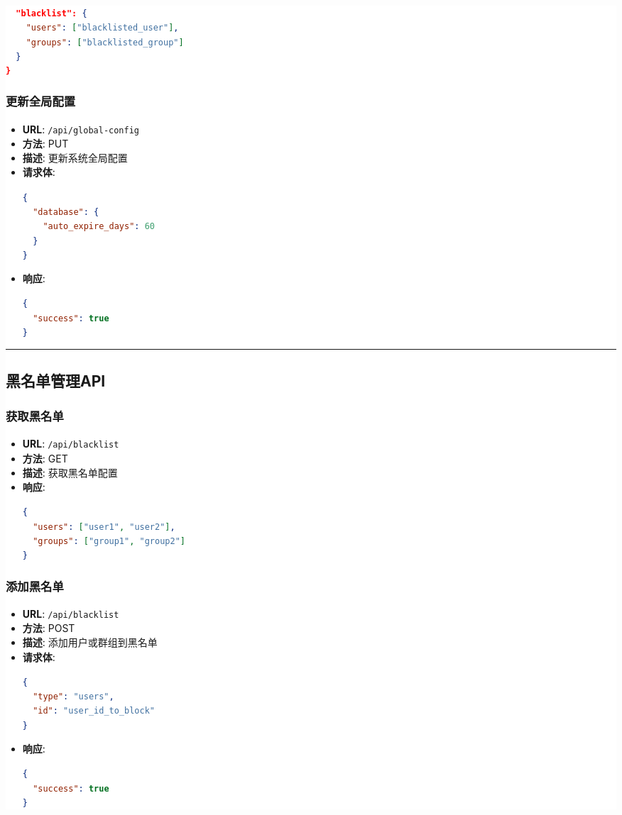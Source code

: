   ```json
    "blacklist": {
      "users": ["blacklisted_user"],
      "groups": ["blacklisted_group"]
    }
  }
  ```

### 更新全局配置
- **URL**: `/api/global-config`
- **方法**: PUT
- **描述**: 更新系统全局配置
- **请求体**:
  ```json
  {
    "database": {
      "auto_expire_days": 60
    }
  }
  ```
- **响应**:
  ```json
  {
    "success": true
  }
  ```

---

## 黑名单管理API

### 获取黑名单
- **URL**: `/api/blacklist`
- **方法**: GET
- **描述**: 获取黑名单配置
- **响应**:
  ```json
  {
    "users": ["user1", "user2"],
    "groups": ["group1", "group2"]
  }
  ```

### 添加黑名单
- **URL**: `/api/blacklist`
- **方法**: POST
- **描述**: 添加用户或群组到黑名单
- **请求体**:
  ```json
  {
    "type": "users",
    "id": "user_id_to_block"
  }
  ```
- **响应**:
  ```json
  {
    "success": true
  }
  ```
